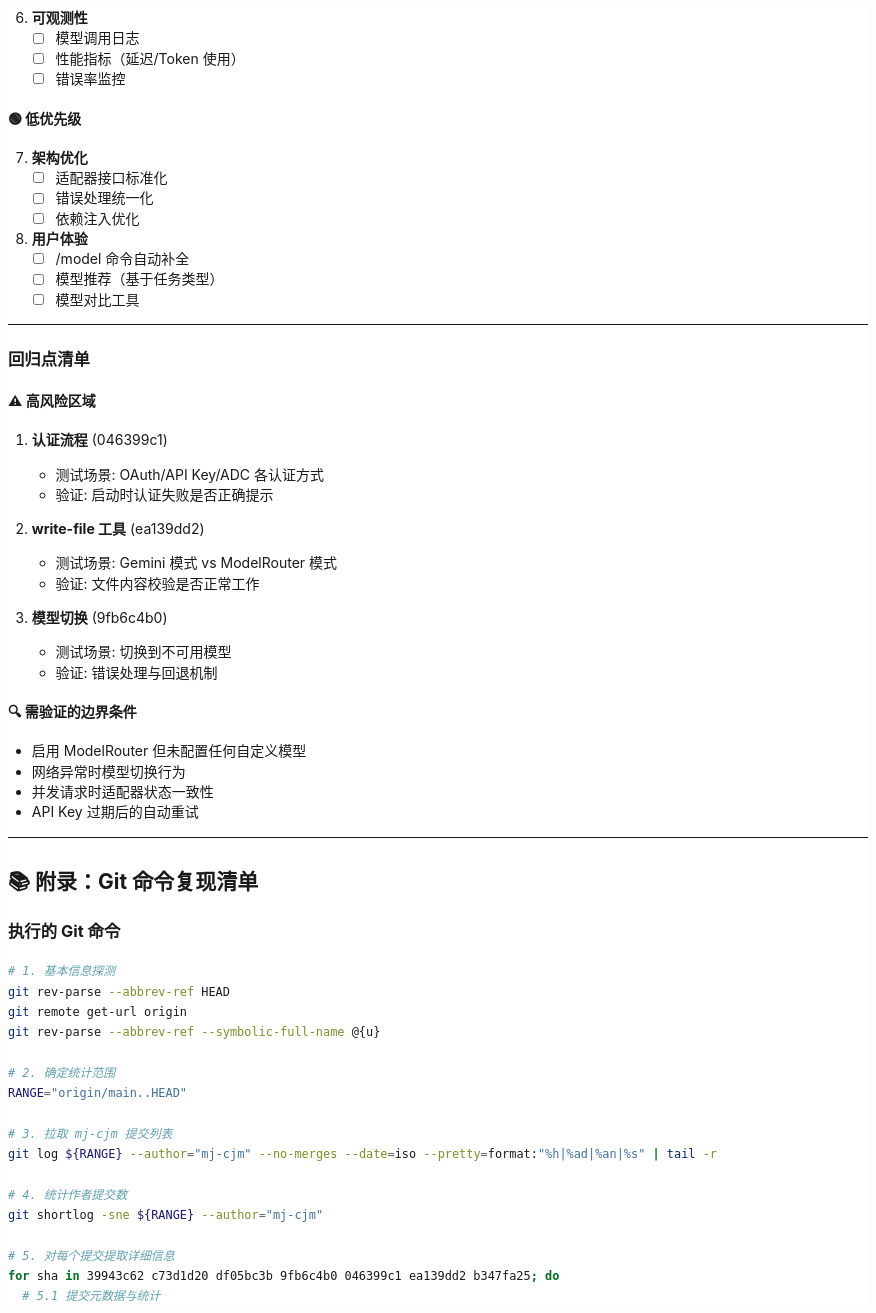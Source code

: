 6. **可观测性**
   - [ ] 模型调用日志
   - [ ] 性能指标（延迟/Token 使用）
   - [ ] 错误率监控

#### 🟢 低优先级

7. **架构优化**
   - [ ] 适配器接口标准化
   - [ ] 错误处理统一化
   - [ ] 依赖注入优化

8. **用户体验**
   - [ ] /model 命令自动补全
   - [ ] 模型推荐（基于任务类型）
   - [ ] 模型对比工具

---

### 回归点清单

#### ⚠️ 高风险区域

1. **认证流程** (046399c1)
   - 测试场景: OAuth/API Key/ADC 各认证方式
   - 验证: 启动时认证失败是否正确提示

2. **write-file 工具** (ea139dd2)
   - 测试场景: Gemini 模式 vs ModelRouter 模式
   - 验证: 文件内容校验是否正常工作

3. **模型切换** (9fb6c4b0)
   - 测试场景: 切换到不可用模型
   - 验证: 错误处理与回退机制

#### 🔍 需验证的边界条件

- 启用 ModelRouter 但未配置任何自定义模型
- 网络异常时模型切换行为
- 并发请求时适配器状态一致性
- API Key 过期后的自动重试

---

## 📚 附录：Git 命令复现清单

### 执行的 Git 命令

```bash
# 1. 基本信息探测
git rev-parse --abbrev-ref HEAD
git remote get-url origin
git rev-parse --abbrev-ref --symbolic-full-name @{u}

# 2. 确定统计范围
RANGE="origin/main..HEAD"

# 3. 拉取 mj-cjm 提交列表
git log ${RANGE} --author="mj-cjm" --no-merges --date=iso --pretty=format:"%h|%ad|%an|%s" | tail -r

# 4. 统计作者提交数
git shortlog -sne ${RANGE} --author="mj-cjm"

# 5. 对每个提交提取详细信息
for sha in 39943c62 c73d1d20 df05bc3b 9fb6c4b0 046399c1 ea139dd2 b347fa25; do
  # 5.1 提交元数据与统计
```